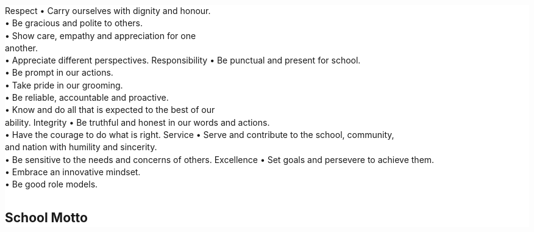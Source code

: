 </thead>
<tbody>
  <tr>
    <td style="border: 1px solid white" class="tg-56tu"><span style="font-weight:normal">Respect</span></td>
    <td style="border: 1px solid white" class="tg-15z8"><span style="font-weight:400;background-color:transparent">• </span><span style="font-weight:normal;background-color:transparent">Carry ourselves with dignity and honour.</span><br><span style="background-color:transparent">• Be gracious and polite to others.</span><br><span style="background-color:transparent">• Show care, empathy and appreciation for one</span><br><span style="background-color:transparent">  another.</span><br><span style="background-color:transparent">• Appreciate different perspectives.</span></td>
  </tr>
  <tr>
    <td style="border: 1px solid white" class="tg-56tu"><span style="font-weight:normal">Responsibility</span></td>
    <td style="border: 1px solid white" class="tg-15z8"><span style="font-weight:400;background-color:transparent">• </span><span style="font-weight:normal;background-color:transparent">Be punctual and present for school.</span><br><span style="background-color:transparent">• Be prompt in our actions.</span><br><span style="background-color:transparent">• Take pride in our grooming.</span><br><span style="background-color:transparent">• Be reliable, accountable and proactive.</span><br><span style="background-color:transparent">• Know and do all that is expected to the best of our</span><br><span style="background-color:transparent">  ability.</span></td>
  </tr>
  <tr>
    <td style="border: 1px solid white" class="tg-56tu"><span style="font-weight:normal"> Integrity</span></td>
    <td style="border: 1px solid white" class="tg-15z8"><span style="font-weight:normal;background-color:transparent">• Be truthful and honest in our words and actions.</span><br><span style="background-color:transparent">• Have the courage to do what is right.</span></td>
  </tr>
  <tr>
    <td style="border: 1px solid white" class="tg-56tu"><span style="font-weight:normal"> Service</span></td>
    <td style="border: 1px solid white" class="tg-15z8"><span style="font-weight:400;background-color:transparent">• </span><span style="font-weight:normal;background-color:transparent">Serve and contribute to the school, community,</span><br><span style="font-weight:normal;background-color:transparent">  and nation with humility and sincerity.</span><br><span style="background-color:transparent">• Be sensitive to the needs and concerns of others.</span></td>
  </tr>
  <tr>
    <td style="border: 1px solid white" class="tg-56tu"><span style="font-weight:normal"> Excellence</span></td>
    <td style="border: 1px solid white" class="tg-15z8"><span style="font-weight:400;background-color:transparent">• </span><span style="font-weight:normal;background-color:transparent">Set goals and persevere to achieve them.</span><br><span style="background-color:transparent">• Embrace an innovative mindset.</span><br><span style="background-color:transparent">• Be good role models.</span></td>
  </tr>
</tbody>
</table>


## School Motto
